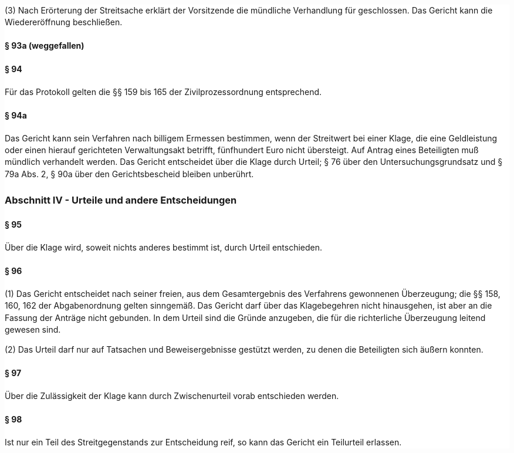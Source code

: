 (3) Nach Erörterung der Streitsache erklärt der Vorsitzende die
mündliche Verhandlung für geschlossen. Das Gericht kann die
Wiedereröffnung beschließen.


#### § 93a (weggefallen)



#### § 94

Für das Protokoll gelten die §§ 159 bis 165 der Zivilprozessordnung
entsprechend.


#### § 94a

Das Gericht kann sein Verfahren nach billigem Ermessen bestimmen, wenn
der Streitwert bei einer Klage, die eine Geldleistung oder einen
hierauf gerichteten Verwaltungsakt betrifft, fünfhundert Euro nicht
übersteigt. Auf Antrag eines Beteiligten muß mündlich verhandelt
werden. Das Gericht entscheidet über die Klage durch Urteil; § 76 über
den Untersuchungsgrundsatz und § 79a Abs. 2, § 90a über den
Gerichtsbescheid bleiben unberührt.


### Abschnitt IV - Urteile und andere Entscheidungen



#### § 95

Über die Klage wird, soweit nichts anderes bestimmt ist, durch Urteil
entschieden.


#### § 96

(1) Das Gericht entscheidet nach seiner freien, aus dem Gesamtergebnis
des Verfahrens gewonnenen Überzeugung; die §§ 158, 160, 162 der
Abgabenordnung gelten sinngemäß. Das Gericht darf über das
Klagebegehren nicht hinausgehen, ist aber an die Fassung der Anträge
nicht gebunden. In dem Urteil sind die Gründe anzugeben, die für die
richterliche Überzeugung leitend gewesen sind.

(2) Das Urteil darf nur auf Tatsachen und Beweisergebnisse gestützt
werden, zu denen die Beteiligten sich äußern konnten.


#### § 97

Über die Zulässigkeit der Klage kann durch Zwischenurteil vorab
entschieden werden.


#### § 98

Ist nur ein Teil des Streitgegenstands zur Entscheidung reif, so kann
das Gericht ein Teilurteil erlassen.
